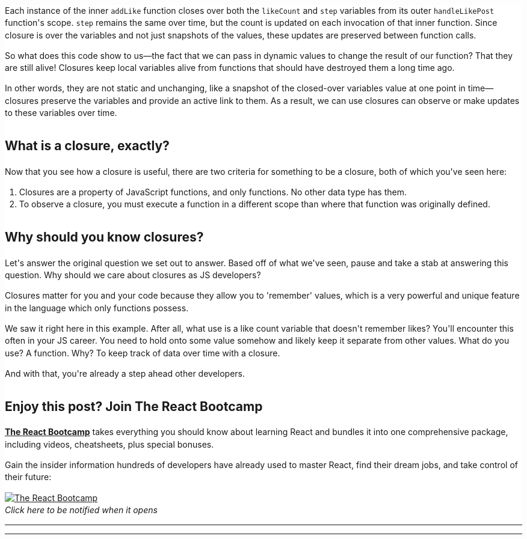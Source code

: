 <p>Each instance of the inner <code>addLike</code> function closes over both the <code>likeCount</code> and <code>step</code> variables from its outer <code>handleLikePost</code> function's scope. <code>step</code> remains the same over time, but the count is updated on each invocation of that inner function. Since closure is over the variables and not just snapshots of the values, these updates are preserved between function calls.</p>
<p>So what does this code show to us—the fact that we can pass in dynamic values to change the result of our function? That they are still alive! Closures keep local variables alive from functions that should have destroyed them a long time ago.</p>
<p>In other words, they are not static and unchanging, like a snapshot of the closed-over variables value at one point in time—closures preserve the variables and provide an active link to them. As a result, we can use closures can observe or make updates to these variables over time.</p>
<h2 id="what-is-a-closure-exactly">What is a closure, exactly?</h2>
<p>Now that you see how a closure is useful, there are two criteria for something to be a closure, both of which you've seen here:</p>
<ol>
<li>Closures are a property of JavaScript functions, and only functions. No other data type has them.</li>
<li>To observe a closure, you must execute a function in a different scope than where that function was originally defined.</li>
</ol>
<h2 id="why-should-you-know-closures">Why should you know closures? </h2>
<p>Let's answer the original question we set out to answer. Based off of what we've seen, pause and take a stab at answering this question. Why should we care about closures as JS developers?</p>
<p>Closures matter for you and your code because they allow you to 'remember' values, which is a very powerful and unique feature in the language which only functions possess.</p>
<p>We saw it right here in this example. After all, what use is a like count variable that doesn't remember likes? You'll encounter this often in your JS career. You need to hold onto some value somehow and likely keep it separate from other values. What do you use? A function. Why? To keep track of data over time with a closure.</p>
<p>And with that, you're already a step ahead other developers. </p>
<h2 id="enjoythispostjointhereactbootcamp">Enjoy this post? Join The React Bootcamp</h2>
<p><strong><a href="http://bit.ly/join-react-bootcamp">The React Bootcamp</a></strong> takes everything you should know about learning React and bundles it into one comprehensive package, including videos, cheatsheets, plus special bonuses.</p>
<p>Gain the insider information hundreds of developers have already used to master React, find their dream jobs, and take control of their future:</p>
<p><a href="http://bit.ly/join-react-bootcamp"><img src="https://reedbarger.nyc3.digitaloceanspaces.com/react-bootcamp-banner.png" alt="The React Bootcamp"></a><br>
<em>Click here to be notified when it opens</em>
</p>
</div>
<hr>
<hr>
</section>
</article>
</div>
</main>
</div>


